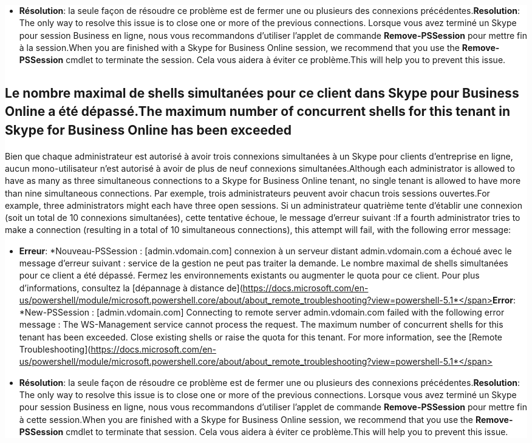 - <span data-ttu-id="1f753-174">**Résolution**: la seule façon de résoudre ce problème est de fermer une ou plusieurs des connexions précédentes.</span><span class="sxs-lookup"><span data-stu-id="1f753-174">**Resolution**: The only way to resolve this issue is to close one or more of the previous connections.</span></span> <span data-ttu-id="1f753-175">Lorsque vous avez terminé un Skype pour session Business en ligne, nous vous recommandons d’utiliser l’applet de commande **Remove-PSSession** pour mettre fin à la session.</span><span class="sxs-lookup"><span data-stu-id="1f753-175">When you are finished with a Skype for Business Online session, we recommend that you use the **Remove-PSSession** cmdlet to terminate the session.</span></span> <span data-ttu-id="1f753-176">Cela vous aidera à éviter ce problème.</span><span class="sxs-lookup"><span data-stu-id="1f753-176">This will help you to prevent this issue.</span></span>
  
## <a name="the-maximum-number-of-concurrent-shells-for-this-tenant-in-skype-for-business-online-has-been-exceeded"></a><span data-ttu-id="1f753-177">Le nombre maximal de shells simultanées pour ce client dans Skype pour Business Online a été dépassé.</span><span class="sxs-lookup"><span data-stu-id="1f753-177">The maximum number of concurrent shells for this tenant in Skype for Business Online has been exceeded</span></span>
<span data-ttu-id="1f753-178"><a name="BKMKMaxNumberShellsTenant"> </a></span><span class="sxs-lookup"><span data-stu-id="1f753-178"></span></span>

<span data-ttu-id="1f753-179">Bien que chaque administrateur est autorisé à avoir trois connexions simultanées à un Skype pour clients d’entreprise en ligne, aucun mono-utilisateur n’est autorisé à avoir de plus de neuf connexions simultanées.</span><span class="sxs-lookup"><span data-stu-id="1f753-179">Although each administrator is allowed to have as many as three simultaneous connections to a Skype for Business Online tenant, no single tenant is allowed to have more than nine simultaneous connections.</span></span> <span data-ttu-id="1f753-180">Par exemple, trois administrateurs peuvent avoir chacun trois sessions ouvertes.</span><span class="sxs-lookup"><span data-stu-id="1f753-180">For example, three administrators might each have three open sessions.</span></span> <span data-ttu-id="1f753-181">Si un administrateur quatrième tente d’établir une connexion (soit un total de 10 connexions simultanées), cette tentative échoue, le message d’erreur suivant :</span><span class="sxs-lookup"><span data-stu-id="1f753-181">If a fourth administrator tries to make a connection (resulting in a total of 10 simultaneous connections), this attempt will fail, with the following error message:</span></span>
  
- <span data-ttu-id="1f753-182">**Erreur**: *Nouveau-PSSession : [admin.vdomain.com] connexion à un serveur distant admin.vdomain.com a échoué avec le message d’erreur suivant : service de la gestion ne peut pas traiter la demande. Le nombre maximal de shells simultanées pour ce client a été dépassé. Fermez les environnements existants ou augmenter le quota pour ce client. Pour plus d’informations, consultez la [dépannage à distance de](https://docs.microsoft.com/en-us/powershell/module/microsoft.powershell.core/about/about_remote_troubleshooting?view=powershell-5.1*</span><span class="sxs-lookup"><span data-stu-id="1f753-182">**Error**: *New-PSSession : [admin.vdomain.com] Connecting to remote server admin.vdomain.com failed with the following error message : The WS-Management service cannot process the request. The maximum number of concurrent shells for this tenant has been exceeded. Close existing shells or raise the quota for this tenant. For more information, see the [Remote Troubleshooting](https://docs.microsoft.com/en-us/powershell/module/microsoft.powershell.core/about/about_remote_troubleshooting?view=powershell-5.1*</span></span>

- <span data-ttu-id="1f753-183">**Résolution**: la seule façon de résoudre ce problème est de fermer une ou plusieurs des connexions précédentes.</span><span class="sxs-lookup"><span data-stu-id="1f753-183">**Resolution**: The only way to resolve this issue is to close one or more of the previous connections.</span></span> <span data-ttu-id="1f753-184">Lorsque vous avez terminé un Skype pour session Business en ligne, nous vous recommandons d’utiliser l’applet de commande **Remove-PSSession** pour mettre fin à cette session.</span><span class="sxs-lookup"><span data-stu-id="1f753-184">When you are finished with a Skype for Business Online session, we recommend that you use the **Remove-PSSession** cmdlet to terminate that session.</span></span> <span data-ttu-id="1f753-185">Cela vous aidera à éviter ce problème.</span><span class="sxs-lookup"><span data-stu-id="1f753-185">This will help you to prevent this issue.</span></span>  
 